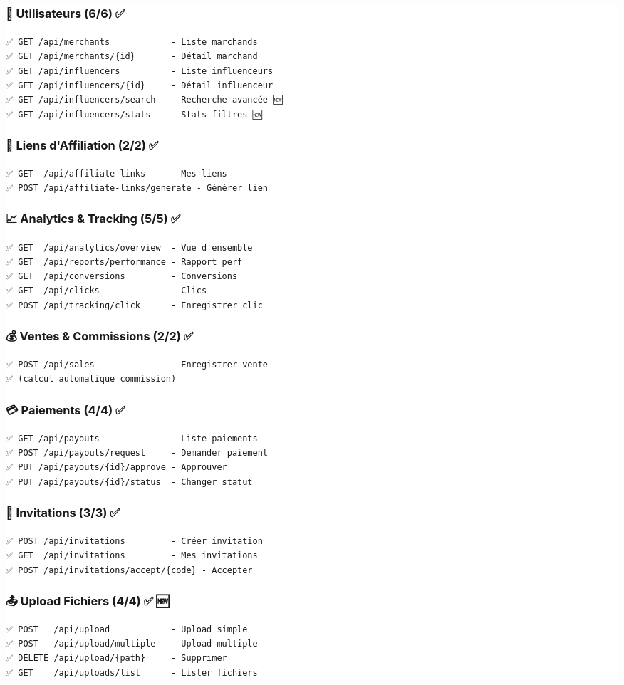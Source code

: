 ### 👥 Utilisateurs (6/6) ✅
```
✅ GET /api/merchants            - Liste marchands
✅ GET /api/merchants/{id}       - Détail marchand
✅ GET /api/influencers          - Liste influenceurs
✅ GET /api/influencers/{id}     - Détail influenceur
✅ GET /api/influencers/search   - Recherche avancée 🆕
✅ GET /api/influencers/stats    - Stats filtres 🆕
```

### 🔗 Liens d'Affiliation (2/2) ✅
```
✅ GET  /api/affiliate-links     - Mes liens
✅ POST /api/affiliate-links/generate - Générer lien
```

### 📈 Analytics & Tracking (5/5) ✅
```
✅ GET  /api/analytics/overview  - Vue d'ensemble
✅ GET  /api/reports/performance - Rapport perf
✅ GET  /api/conversions         - Conversions
✅ GET  /api/clicks              - Clics
✅ POST /api/tracking/click      - Enregistrer clic
```

### 💰 Ventes & Commissions (2/2) ✅
```
✅ POST /api/sales               - Enregistrer vente
✅ (calcul automatique commission)
```

### 💳 Paiements (4/4) ✅
```
✅ GET /api/payouts              - Liste paiements
✅ POST /api/payouts/request     - Demander paiement
✅ PUT /api/payouts/{id}/approve - Approuver
✅ PUT /api/payouts/{id}/status  - Changer statut
```

### 📨 Invitations (3/3) ✅
```
✅ POST /api/invitations         - Créer invitation
✅ GET  /api/invitations         - Mes invitations
✅ POST /api/invitations/accept/{code} - Accepter
```

### 📤 Upload Fichiers (4/4) ✅ 🆕
```
✅ POST   /api/upload            - Upload simple
✅ POST   /api/upload/multiple   - Upload multiple
✅ DELETE /api/upload/{path}     - Supprimer
✅ GET    /api/uploads/list      - Lister fichiers
```
